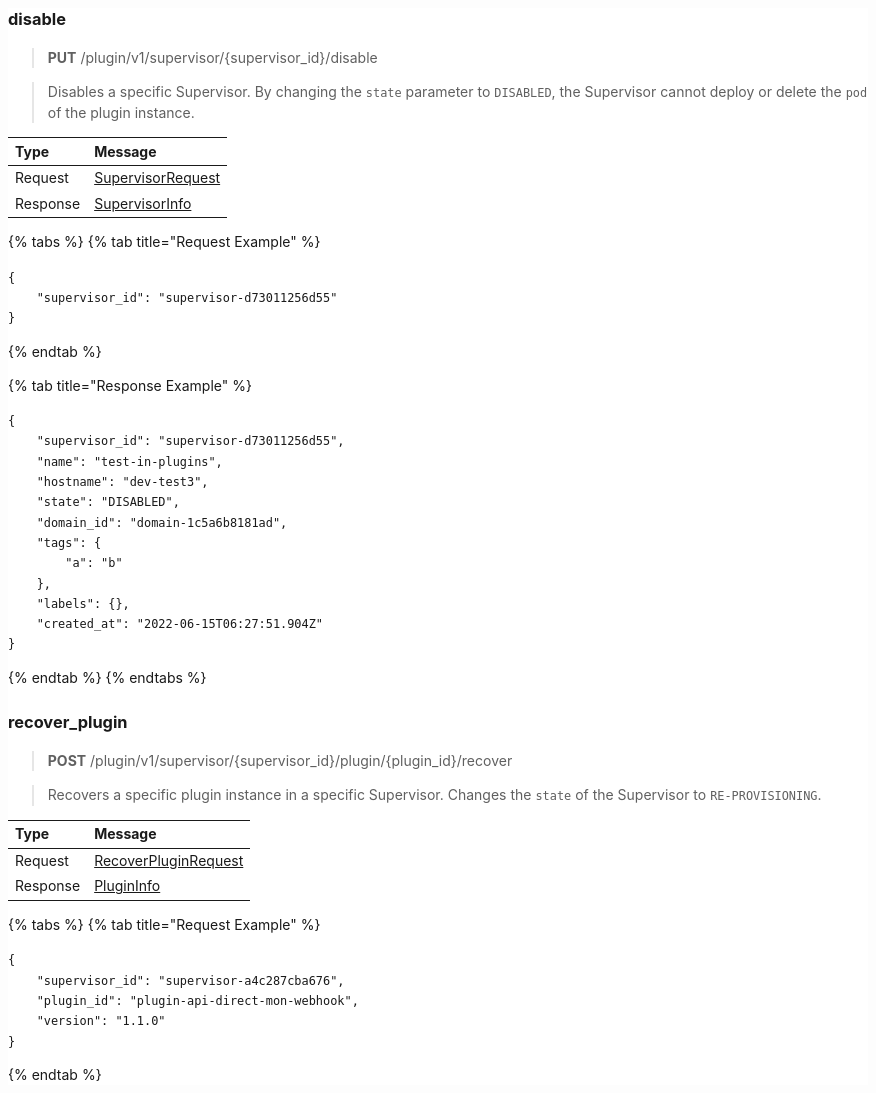  

 
### disable
> **PUT** /plugin/v1/supervisor/{supervisor_id}/disable
>

> Disables a specific Supervisor. By changing the `state` parameter to `DISABLED`, the Supervisor cannot deploy or delete the `pod` of the plugin instance.

| Type | Message |
| :--- | :--- |
| Request | [SupervisorRequest](supervisor.md#supervisorrequest) |
| Response |  [SupervisorInfo](supervisor.md#supervisorinfo)  |
{% tabs %}
{% tab title="Request Example" %}
```text
{
    "supervisor_id": "supervisor-d73011256d55"
}
```
{% endtab %}

{% tab title="Response Example" %}
```text
{
    "supervisor_id": "supervisor-d73011256d55",
    "name": "test-in-plugins",
    "hostname": "dev-test3",
    "state": "DISABLED",
    "domain_id": "domain-1c5a6b8181ad",
    "tags": {
        "a": "b"
    },
    "labels": {},
    "created_at": "2022-06-15T06:27:51.904Z"
}
```
{% endtab %}
{% endtabs %}
 
 

 
### recover_plugin
> **POST** /plugin/v1/supervisor/{supervisor_id}/plugin/{plugin_id}/recover
>

> Recovers a specific plugin instance in a specific Supervisor. Changes the `state` of the Supervisor to `RE-PROVISIONING`.

| Type | Message |
| :--- | :--- |
| Request | [RecoverPluginRequest](supervisor.md#recoverpluginrequest) |
| Response |  [PluginInfo](supervisor.md#plugininfo)  |
{% tabs %}
{% tab title="Request Example" %}
```text
{
    "supervisor_id": "supervisor-a4c287cba676",
    "plugin_id": "plugin-api-direct-mon-webhook",
    "version": "1.1.0"
}
```
{% endtab %}
